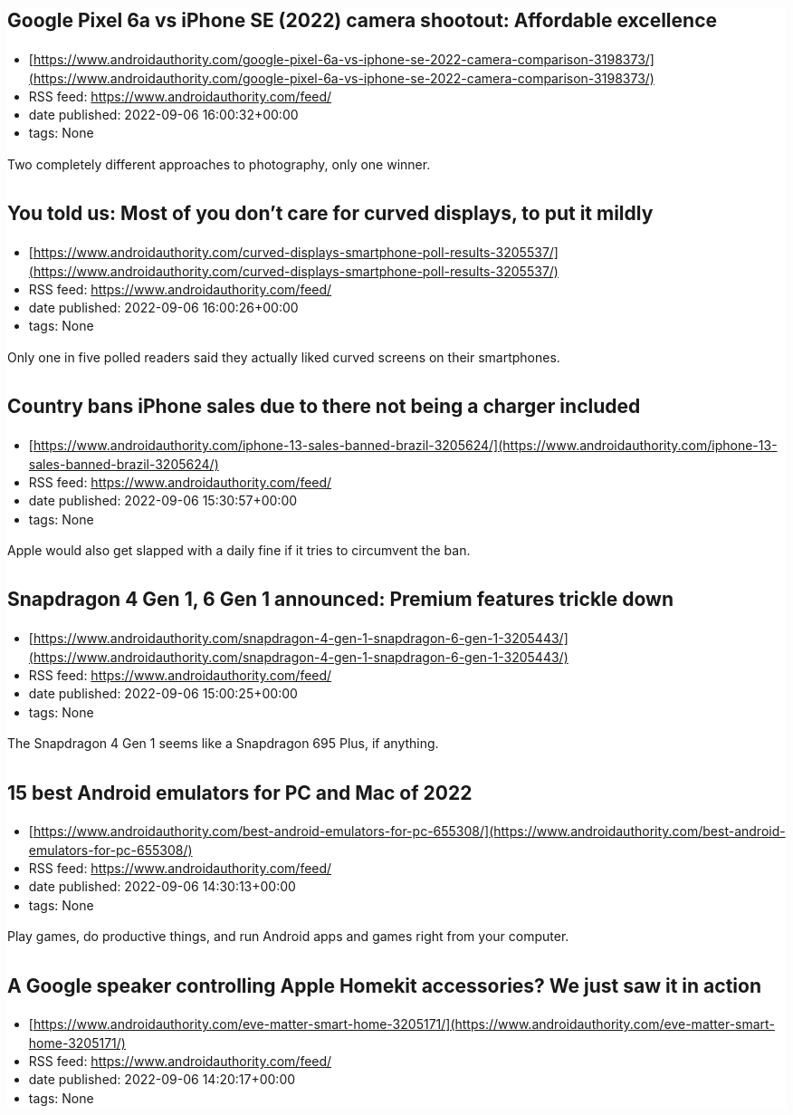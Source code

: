 ## Google Pixel 6a vs iPhone SE (2022) camera shootout: Affordable excellence
 - [https://www.androidauthority.com/google-pixel-6a-vs-iphone-se-2022-camera-comparison-3198373/](https://www.androidauthority.com/google-pixel-6a-vs-iphone-se-2022-camera-comparison-3198373/)
 - RSS feed: https://www.androidauthority.com/feed/
 - date published: 2022-09-06 16:00:32+00:00
 - tags: None

Two completely different approaches to photography, only one winner.

## You told us: Most of you don’t care for curved displays, to put it mildly
 - [https://www.androidauthority.com/curved-displays-smartphone-poll-results-3205537/](https://www.androidauthority.com/curved-displays-smartphone-poll-results-3205537/)
 - RSS feed: https://www.androidauthority.com/feed/
 - date published: 2022-09-06 16:00:26+00:00
 - tags: None

Only one in five polled readers said they actually liked curved screens on their smartphones.

## Country bans iPhone sales due to there not being a charger included
 - [https://www.androidauthority.com/iphone-13-sales-banned-brazil-3205624/](https://www.androidauthority.com/iphone-13-sales-banned-brazil-3205624/)
 - RSS feed: https://www.androidauthority.com/feed/
 - date published: 2022-09-06 15:30:57+00:00
 - tags: None

Apple would also get slapped with a daily fine if it tries to circumvent the ban.

## Snapdragon 4 Gen 1, 6 Gen 1 announced: Premium features trickle down
 - [https://www.androidauthority.com/snapdragon-4-gen-1-snapdragon-6-gen-1-3205443/](https://www.androidauthority.com/snapdragon-4-gen-1-snapdragon-6-gen-1-3205443/)
 - RSS feed: https://www.androidauthority.com/feed/
 - date published: 2022-09-06 15:00:25+00:00
 - tags: None

The Snapdragon 4 Gen 1 seems like a Snapdragon 695 Plus, if anything.

## 15 best Android emulators for PC and Mac of 2022
 - [https://www.androidauthority.com/best-android-emulators-for-pc-655308/](https://www.androidauthority.com/best-android-emulators-for-pc-655308/)
 - RSS feed: https://www.androidauthority.com/feed/
 - date published: 2022-09-06 14:30:13+00:00
 - tags: None

Play games, do productive things, and run Android apps and games right from your computer.

## A Google speaker controlling Apple Homekit accessories? We just saw it in action
 - [https://www.androidauthority.com/eve-matter-smart-home-3205171/](https://www.androidauthority.com/eve-matter-smart-home-3205171/)
 - RSS feed: https://www.androidauthority.com/feed/
 - date published: 2022-09-06 14:20:17+00:00
 - tags: None
